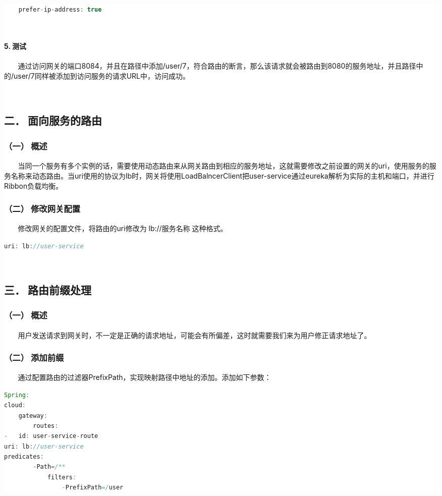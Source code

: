 ```java
    prefer-ip-address: true
```
<br>



#### 5.	测试
&nbsp;  &nbsp;  &nbsp;  &nbsp;通过访问网关的端口8084，并且在路径中添加/user/7，符合路由的断言，那么该请求就会被路由到8080的服务地址，并且路径中的/user/7同样被添加到访问服务的请求URL中，访问成功。

<br>



## 二．	面向服务的路由
### （一）	概述
&nbsp;  &nbsp;  &nbsp;  &nbsp;当同一个服务有多个实例的话，需要使用动态路由来从网关路由到相应的服务地址，这就需要修改之前设置的网关的uri，使用服务的服务名称来动态路由。当uri使用的协议为lb时，网关将使用LoadBalncerClient把user-service通过eureka解析为实际的主机和端口，并进行Ribbon负载均衡。
<br>



### （二）	修改网关配置
&nbsp;  &nbsp;  &nbsp;  &nbsp;修改网关的配置文件，将路由的uri修改为 lb://服务名称 这种格式。

```java
uri: lb://user-service
```

<br>



## 三．	路由前缀处理
### （一）	概述
&nbsp;  &nbsp;  &nbsp;  &nbsp;用户发送请求到网关时，不一定是正确的请求地址，可能会有所偏差，这时就需要我们来为用户修正请求地址了。
<br>



### （二）	添加前缀
&nbsp;  &nbsp;  &nbsp;  &nbsp;通过配置路由的过滤器PrefixPath，实现映射路径中地址的添加。添加如下参数：

```java
Spring:
cloud:
	gateway:
		routes:
-	id: user-service-route
uri: lb://user-service
predicates:
		-Path=/**
			filters:
				-PrefixPath=/user
```
